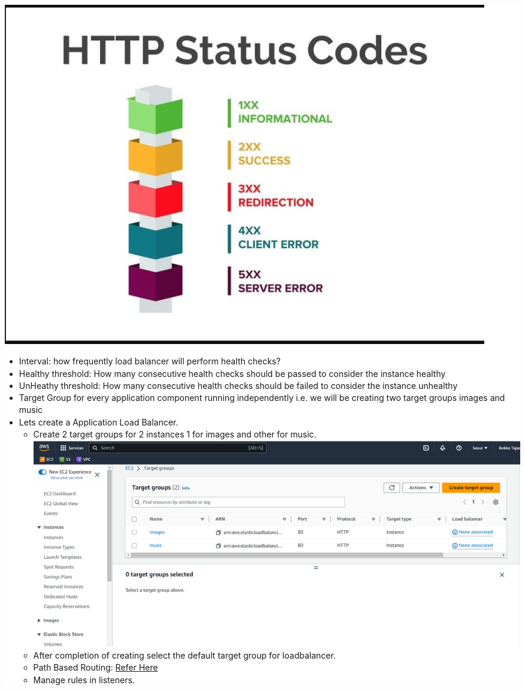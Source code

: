 ![preview](networking75.webp)
  * Interval: how frequently load balancer will perform health checks?
  * Healthy threshold: How many consecutive health checks should be passed to consider the instance healthy
  * UnHeathy threshold: How many consecutive health checks should be failed to consider the instance unhealthy
* Target Group for every application component running independently i.e. we will be creating two target groups images and music
* Lets create a Application Load Balancer.
   * Create 2 target groups for 2 instances 1 for images and other for music.
![preview](networking76.png) 
   * After completion of creating select the default target group for loadbalancer.
   * Path Based Routing: [Refer Here](https://repost.aws/knowledge-center/elb-achieve-path-based-routing-alb)
   * Manage rules in listeners.